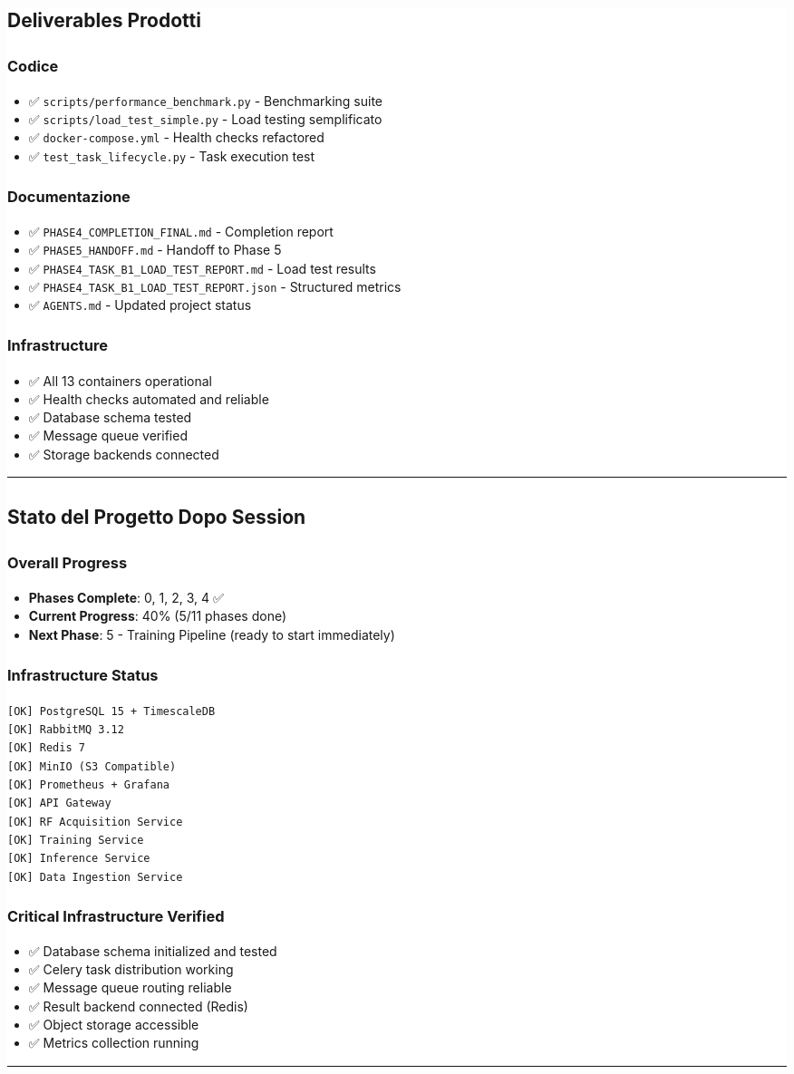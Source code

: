 
## Deliverables Prodotti

### Codice
- ✅ `scripts/performance_benchmark.py` - Benchmarking suite
- ✅ `scripts/load_test_simple.py` - Load testing semplificato
- ✅ `docker-compose.yml` - Health checks refactored
- ✅ `test_task_lifecycle.py` - Task execution test

### Documentazione
- ✅ `PHASE4_COMPLETION_FINAL.md` - Completion report
- ✅ `PHASE5_HANDOFF.md` - Handoff to Phase 5
- ✅ `PHASE4_TASK_B1_LOAD_TEST_REPORT.md` - Load test results
- ✅ `PHASE4_TASK_B1_LOAD_TEST_REPORT.json` - Structured metrics
- ✅ `AGENTS.md` - Updated project status

### Infrastructure
- ✅ All 13 containers operational
- ✅ Health checks automated and reliable
- ✅ Database schema tested
- ✅ Message queue verified
- ✅ Storage backends connected

---

## Stato del Progetto Dopo Session

### Overall Progress
- **Phases Complete**: 0, 1, 2, 3, 4 ✅
- **Current Progress**: 40% (5/11 phases done)
- **Next Phase**: 5 - Training Pipeline (ready to start immediately)

### Infrastructure Status
```
[OK] PostgreSQL 15 + TimescaleDB
[OK] RabbitMQ 3.12
[OK] Redis 7
[OK] MinIO (S3 Compatible)
[OK] Prometheus + Grafana
[OK] API Gateway
[OK] RF Acquisition Service
[OK] Training Service
[OK] Inference Service
[OK] Data Ingestion Service
```

### Critical Infrastructure Verified
- ✅ Database schema initialized and tested
- ✅ Celery task distribution working
- ✅ Message queue routing reliable
- ✅ Result backend connected (Redis)
- ✅ Object storage accessible
- ✅ Metrics collection running

---